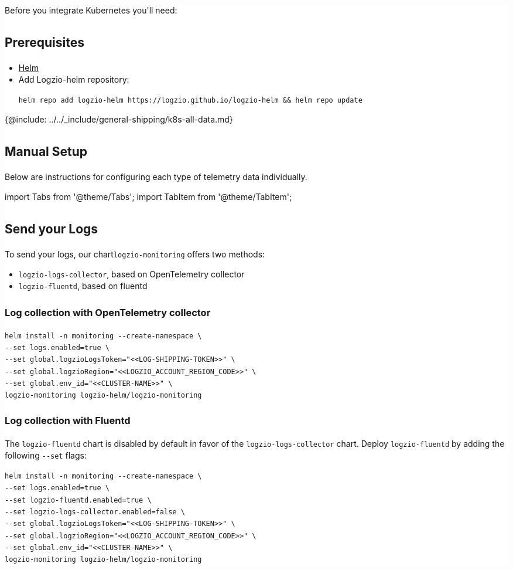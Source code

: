 Before you integrate Kubernetes you'll need:

## Prerequisites 

* [Helm](https://helm.sh/)
* Add Logzio-helm repository:
  ```shell
  helm repo add logzio-helm https://logzio.github.io/logzio-helm && helm repo update
  ```


{@include: ../../_include/general-shipping/k8s-all-data.md}    


## Manual Setup
Below are instructions for configuring each type of telemetry data individually.


import Tabs from '@theme/Tabs';
import TabItem from '@theme/TabItem';

<Tabs>
<TabItem value="log-data" label="Logs" default>


## Send your Logs

To send your logs, our chart`logzio-monitoring` offers two methods:

* `logzio-logs-collector`, based on OpenTelemetry collector
* `logzio-fluentd`, based on fluentd


### Log collection with OpenTelemetry collector

```shell
helm install -n monitoring --create-namespace \
--set logs.enabled=true \
--set global.logzioLogsToken="<<LOG-SHIPPING-TOKEN>>" \
--set global.logzioRegion="<<LOGZIO_ACCOUNT_REGION_CODE>>" \
--set global.env_id="<<CLUSTER-NAME>>" \
logzio-monitoring logzio-helm/logzio-monitoring
```

### Log collection with Fluentd
The `logzio-fluentd` chart is disabled by default in favor of the `logzio-logs-collector` chart.
Deploy `logzio-fluentd` by adding the following `--set` flags:

```shell
helm install -n monitoring --create-namespace \
--set logs.enabled=true \
--set logzio-fluentd.enabled=true \
--set logzio-logs-collector.enabled=false \
--set global.logzioLogsToken="<<LOG-SHIPPING-TOKEN>>" \
--set global.logzioRegion="<<LOGZIO_ACCOUNT_REGION_CODE>>" \
--set global.env_id="<<CLUSTER-NAME>>" \
logzio-monitoring logzio-helm/logzio-monitoring
```
